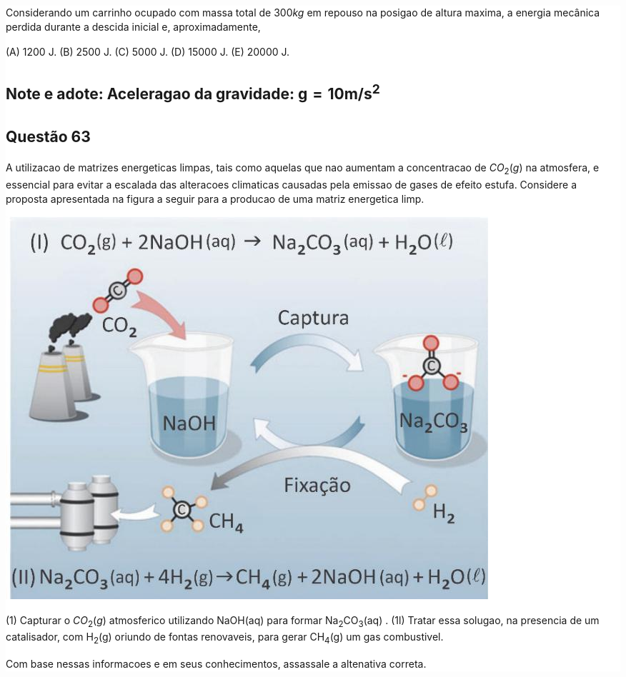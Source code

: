 Considerando um carrinho ocupado com massa total de  $300kg$  em repouso na posigao de altura maxima, a energia mecânica perdida durante a descida inicial e, aproximadamente,

(A) 1200 J. 
(B) 2500 J. 
(C) 5000 J. 
(D) 15000 J. 
(E) 20000 J.

Note e adote: Aceleragao da gravidade:  $\mathbf{g} = 10\mathbf{m} / \mathbf{s}^2$
----
## Questão 63

A utilizacao de matrizes energeticas limpas, tais como aquelas que nao aumentam a concentracao de  $CO_2(g)$  na atmosfera, e essencial para evitar a escalada das alteracoes climaticas causadas pela emissao de gases de efeito estufa. Considere a proposta apresentada na figura a seguir para a producao de uma matriz energetica limp.

![](images/9ac753027f8d99768b2eca0f99e333e7294902f1bab336d19be086df6a7f8344.jpg)

(1) Capturar o  $CO_2(g)$  atmosferico utilizando NaOH(aq) para formar  $\mathrm{Na_2CO_3(aq)}$  . (1l) Tratar essa solugao, na presencia de um catalisador, com  $\mathsf{H}_2(\mathsf{g})$  oriundo de fontas renovaveis, para gerar  $\mathsf{CH}_4(\mathsf{g})$  um gas combustivel.

Com base nessas informacoes e em seus conhecimentos, assassale a altenativa correta.
